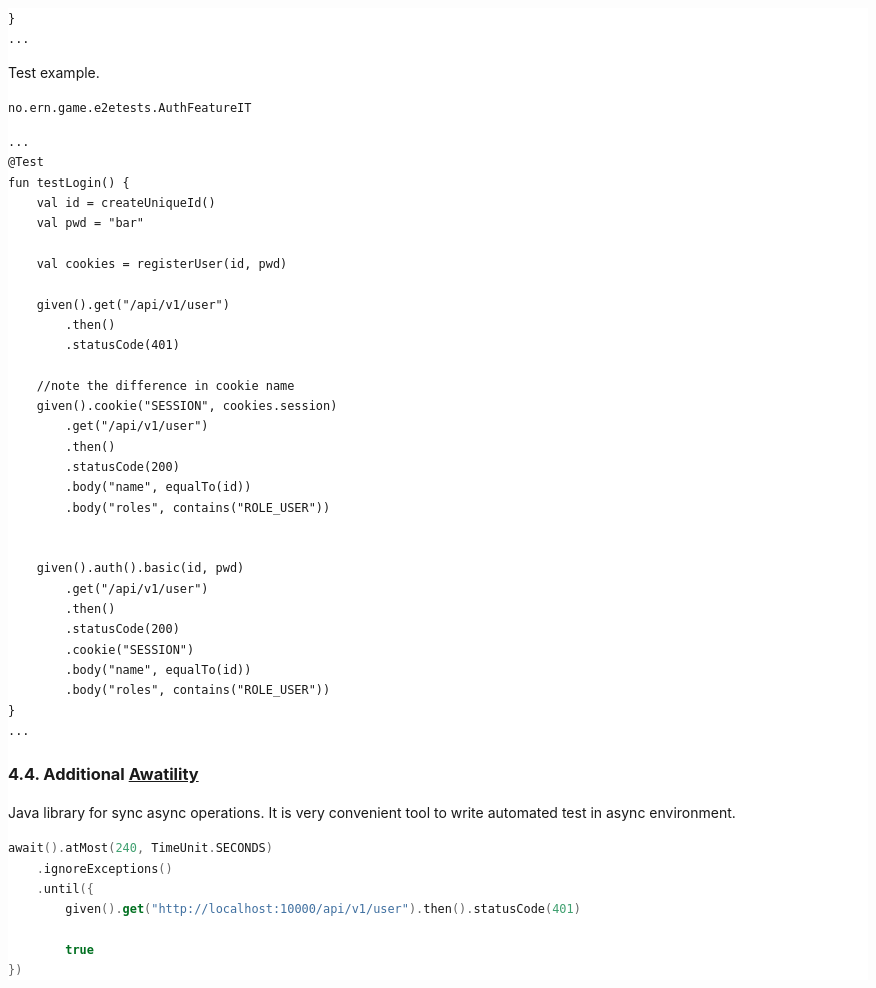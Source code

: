 ```
}
...

```   

Test example.  

`no.ern.game.e2etests.AuthFeatureIT`   

```
...
@Test
fun testLogin() {
    val id = createUniqueId()
    val pwd = "bar"
    
    val cookies = registerUser(id, pwd)
    
    given().get("/api/v1/user")
        .then()
        .statusCode(401)
    
    //note the difference in cookie name
    given().cookie("SESSION", cookies.session)
        .get("/api/v1/user")
        .then()
        .statusCode(200)
        .body("name", equalTo(id))
        .body("roles", contains("ROLE_USER"))
    
    
    given().auth().basic(id, pwd)
        .get("/api/v1/user")
        .then()
        .statusCode(200)
        .cookie("SESSION")
        .body("name", equalTo(id))
        .body("roles", contains("ROLE_USER"))
}
...
```

### 4.4. Additional [Awatility](https://github.com/awaitility/awaitility)  

Java library for sync async operations. It is very convenient tool to write automated test in async environment.

```kotlin
await().atMost(240, TimeUnit.SECONDS)
    .ignoreExceptions()
    .until({
        given().get("http://localhost:10000/api/v1/user").then().statusCode(401)

        true
})
```  
